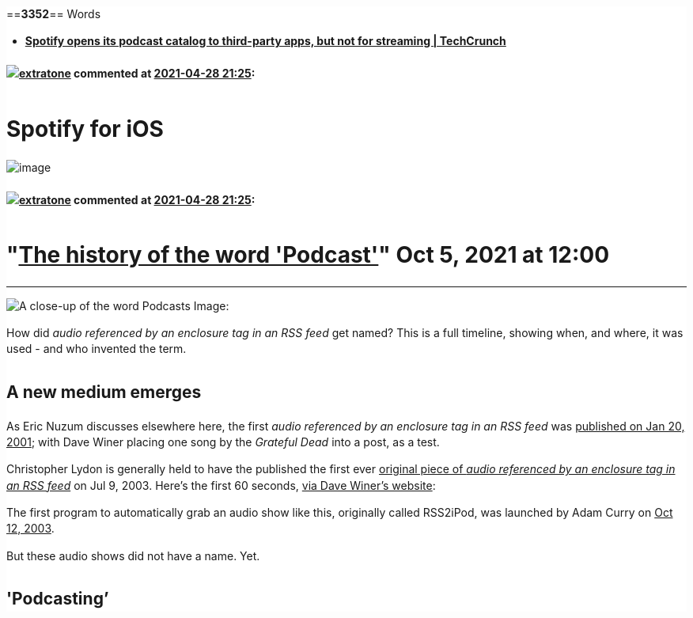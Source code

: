 ==**3352**== Words

- **[Spotify opens its podcast catalog to third-party apps, but not for streaming | TechCrunch](https://techcrunch.com/2020/03/20/spotify-opens-up-its-podcast-catalog-to-third-party-apps-but-not-for-streaming/)**

#### <img src="https://avatars.githubusercontent.com/u/43663476?u=5047287ff0b8c3ce7f7e5858d204c9b3e57d8e44&v=4" width="50">[extratone](https://github.com/extratone) commented at [2021-04-28 21:25](https://github.com/extratone/bilge/issues/112#issuecomment-934431210):

# Spotify for iOS

![image](https://user-images.githubusercontent.com/43663476/126858234-4df0412a-02b0-465e-a863-b960e17f1cca.jpeg)

#### <img src="https://avatars.githubusercontent.com/u/43663476?u=5047287ff0b8c3ce7f7e5858d204c9b3e57d8e44&v=4" width="50">[extratone](https://github.com/extratone) commented at [2021-04-28 21:25](https://github.com/extratone/bilge/issues/112#issuecomment-934431250):

# "[The history of the word 'Podcast']()" Oct 5, 2021 at 12:00
***
![A close-up of the word Podcasts](/r/a/840/podcasts-history-word.jpeg) Image: 

How did _audio referenced by an enclosure tag in an RSS feed_ get named? This is a full timeline, showing when, and where, it was used - and who invented the term.

## A new medium emerges

As Eric Nuzum discusses elsewhere here, the first _audio referenced by an enclosure tag in an RSS feed_ was [published on Jan 20, 2001](https://podnews.net/article/first-podcast-feed-history); with Dave Winer placing one song by the _Grateful Dead_ into a post, as a test.

Christopher Lydon is generally held to have the published the first ever [original piece of _audio referenced by an enclosure tag in an RSS feed_](https://blogs.harvard.edu/lydondev/2003/07/09/spoken-word-a-few-good-bloggers/?utm_source=podnews.net&utm_medium=web&utm_campaign=podnews.net:2021-10-05) on Jul 9, 2003. Here’s the first 60 seconds, [via Dave Winer’s website](http://scripting.com/2017/03/07/theEarliestLydonPodcasts.html?utm_source=podnews.net&utm_medium=web&utm_campaign=podnews.net:2021-10-05):

The first program to automatically grab an audio show like this, originally called RSS2iPod, was launched by Adam Curry on [Oct 12, 2003](https://web.archive.org/web/20090222185407/http://radio.weblogs.com/0001014/2003/10/12.html#a4604).

But these audio shows did not have a name. Yet.

## 'Podcasting’
